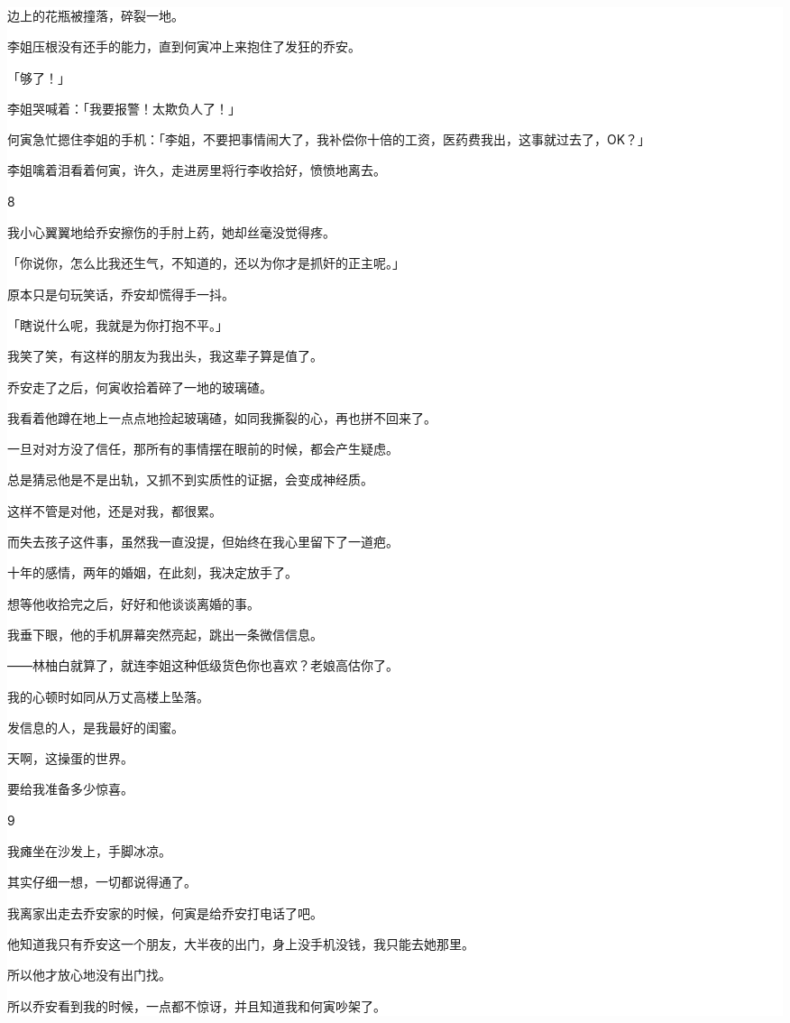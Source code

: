 边上的花瓶被撞落，碎裂一地。

李姐压根没有还手的能力，直到何寅冲上来抱住了发狂的乔安。

「够了！」

李姐哭喊着：「我要报警！太欺负人了！」

何寅急忙摁住李姐的手机：「李姐，不要把事情闹大了，我补偿你十倍的工资，医药费我出，这事就过去了，OK？」

李姐噙着泪看着何寅，许久，走进房里将行李收拾好，愤愤地离去。

8

我小心翼翼地给乔安擦伤的手肘上药，她却丝毫没觉得疼。

「你说你，怎么比我还生气，不知道的，还以为你才是抓奸的正主呢。」

原本只是句玩笑话，乔安却慌得手一抖。

「瞎说什么呢，我就是为你打抱不平。」

我笑了笑，有这样的朋友为我出头，我这辈子算是值了。

乔安走了之后，何寅收拾着碎了一地的玻璃碴。

我看着他蹲在地上一点点地捡起玻璃碴，如同我撕裂的心，再也拼不回来了。

一旦对对方没了信任，那所有的事情摆在眼前的时候，都会产生疑虑。

总是猜忌他是不是出轨，又抓不到实质性的证据，会变成神经质。

这样不管是对他，还是对我，都很累。

而失去孩子这件事，虽然我一直没提，但始终在我心里留下了一道疤。

十年的感情，两年的婚姻，在此刻，我决定放手了。

想等他收拾完之后，好好和他谈谈离婚的事。

我垂下眼，他的手机屏幕突然亮起，跳出一条微信信息。

——林柚白就算了，就连李姐这种低级货色你也喜欢？老娘高估你了。

我的心顿时如同从万丈高楼上坠落。

发信息的人，是我最好的闺蜜。

天啊，这操蛋的世界。

要给我准备多少惊喜。

9

我瘫坐在沙发上，手脚冰凉。

其实仔细一想，一切都说得通了。

我离家出走去乔安家的时候，何寅是给乔安打电话了吧。

他知道我只有乔安这一个朋友，大半夜的出门，身上没手机没钱，我只能去她那里。

所以他才放心地没有出门找。

所以乔安看到我的时候，一点都不惊讶，并且知道我和何寅吵架了。
